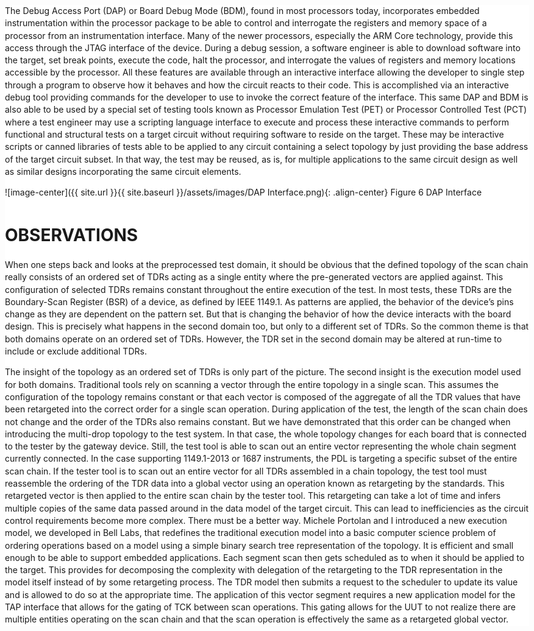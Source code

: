 The Debug Access Port (DAP) or Board Debug Mode (BDM), found in most processors today, incorporates embedded instrumentation within the processor package to be able to control and interrogate the registers and memory space of a processor from an instrumentation interface.  Many of the newer processors, especially the ARM Core technology, provide this access through the JTAG interface of the device.  During a debug session, a software engineer is able to download software into the target, set break points, execute the code, halt the processor, and interrogate the values of registers and memory locations accessible by the processor.  All these features are available through an interactive interface allowing the developer to single step through a program to observe how it behaves and how the circuit reacts to their code.  This is accomplished via an interactive debug tool providing commands for the developer to use to invoke the correct feature of the interface.  This same DAP and BDM is also able to be used by a special set of testing tools known as Processor Emulation Test (PET) or Processor Controlled Test (PCT) where a test engineer may use a scripting language interface to execute and process these interactive commands to perform functional and structural tests on a target circuit without requiring software to reside on the target.  These may be interactive scripts or canned libraries of tests able to be applied to any circuit containing a select topology by just providing the base address of the target circuit subset.  In that way, the test may be reused, as is, for multiple applications to the same circuit design as well as similar designs incorporating the same circuit elements.

![image-center]({{ site.url }}{{ site.baseurl }}/assets/images/DAP Interface.png){: .align-center}
Figure 6 DAP Interface

# OBSERVATIONS
When one steps back and looks at the preprocessed test domain, it should be obvious that the defined topology of the scan chain really consists of an ordered set of TDRs acting as a single entity where the pre-generated vectors are applied against.  This configuration of selected TDRs remains constant throughout the entire execution of the test.  In most tests, these TDRs are the Boundary-Scan Register (BSR) of a device, as defined by IEEE 1149.1.  As patterns are applied, the behavior of the device’s pins change as they are dependent on the pattern set.  But that is changing the behavior of how the device interacts with the board design.  This is precisely what happens in the second domain too, but only to a different set of TDRs.  So the common theme is that both domains operate on an ordered set of TDRs.  However, the TDR set in the second domain may be altered at run-time to include or exclude additional TDRs.

The insight of the topology as an ordered set of TDRs is only part of the picture.  The second insight is the execution model used for both domains.  Traditional tools rely on scanning a vector through the entire topology in a single scan.  This assumes the configuration of the topology remains constant or that each vector is composed of the aggregate of all the TDR values that have been retargeted into the correct order for a single scan operation.  During application of the test, the length of the scan chain does not change and the order of the TDRs also remains constant.  But we have demonstrated that this order can be changed when introducing the multi-drop topology to the test system.  In that case, the whole topology changes for each board that is connected to the tester by the gateway device.  Still, the test tool is able to scan out an entire vector representing the whole chain segment currently connected.  In the case supporting 1149.1-2013 or 1687 instruments, the PDL is targeting a specific subset of the entire scan chain.  If the tester tool is to scan out an entire vector for all TDRs assembled in a chain topology, the test tool must reassemble the ordering of the TDR data into a global vector using an operation known as retargeting by the standards.  This retargeted vector is then applied to the entire scan chain by the tester tool.  This retargeting can take a lot of time and infers multiple copies of the same data passed around in the data model of the target circuit.  This can lead to inefficiencies as the circuit control requirements become more complex.  There must be a better way.  Michele Portolan and I introduced a new execution model, we developed in Bell Labs, that redefines the traditional execution model into a basic computer science problem of ordering operations based on a model using a simple binary search tree representation of the topology.  It is efficient and small enough to be able to support embedded applications.  Each segment scan then gets scheduled as to when it should be applied to the target.  This provides for decomposing the complexity with delegation of the retargeting to the TDR representation in the model itself instead of by some retargeting process.  The TDR model then submits a request to the scheduler to update its value and is allowed to do so at the appropriate time.  The application of this vector segment requires a new application model for the TAP interface that allows for the gating of TCK between scan operations.  This gating allows for the UUT to not realize there are multiple entities operating on the scan chain and that the scan operation is effectively the same as a retargeted global vector.
